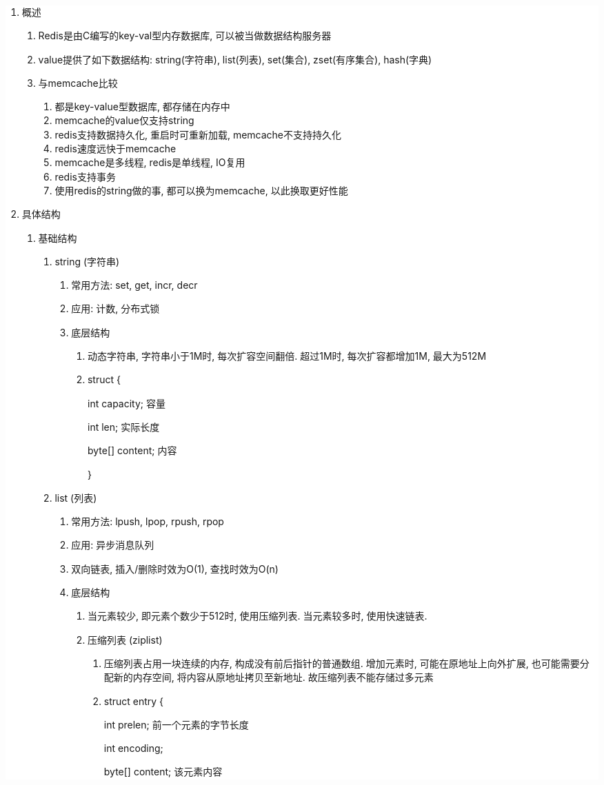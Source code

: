 1. 概述

   1. Redis是由C编写的key-val型内存数据库, 可以被当做数据结构服务器

   2. value提供了如下数据结构: string(字符串), list(列表), set(集合), zset(有序集合), hash(字典)

   3. 与memcache比较

      1. 都是key-value型数据库, 都存储在内存中
      2. memcache的value仅支持string
      3. redis支持数据持久化, 重启时可重新加载, memcache不支持持久化
      4. redis速度远快于memcache
      5. memcache是多线程, redis是单线程, IO复用
      6. redis支持事务
      7. 使用redis的string做的事, 都可以换为memcache, 以此换取更好性能

2. 具体结构

   1. 基础结构

      1. string (字符串)

         1. 常用方法: set, get, incr, decr

         2. 应用: 计数, 分布式锁

         3. 底层结构

            1. 动态字符串, 字符串小于1M时, 每次扩容空间翻倍. 超过1M时, 每次扩容都增加1M, 最大为512M

            2. struct {

               int capacity;  容量

               int len;  实际长度

               byte[] content;  内容

               }

      2. list (列表)

         1. 常用方法: lpush, lpop, rpush, rpop

         2. 应用: 异步消息队列

         3. 双向链表, 插入/删除时效为O(1), 查找时效为O(n)

         4. 底层结构

            1. 当元素较少, 即元素个数少于512时, 使用压缩列表. 当元素较多时, 使用快速链表.

            2. 压缩列表 (ziplist)

               1. 压缩列表占用一块连续的内存, 构成没有前后指针的普通数组. 增加元素时, 可能在原地址上向外扩展, 也可能需要分配新的内存空间, 将内容从原地址拷贝至新地址. 故压缩列表不能存储过多元素

               2. struct entry {

                  int prelen;  前一个元素的字节长度

                  int encoding; 

                  byte[] content;  该元素内容
